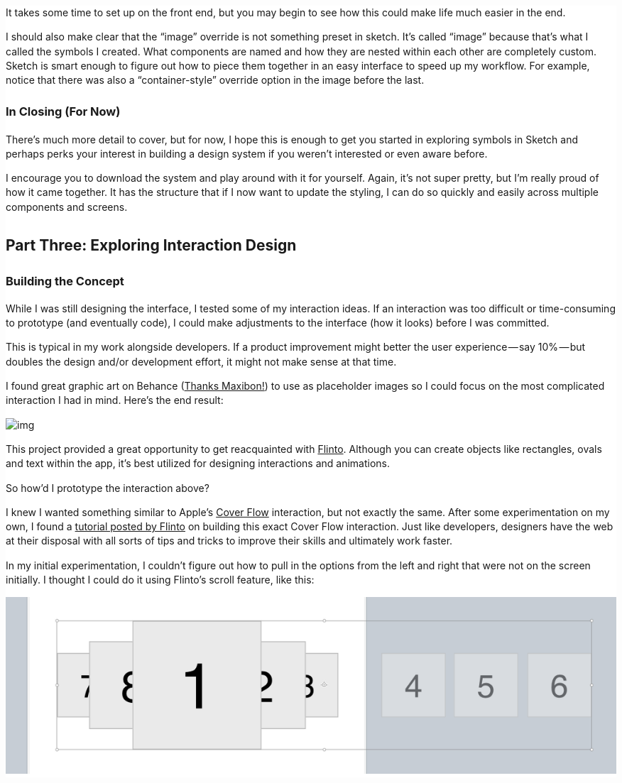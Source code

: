 It takes some time to set up on the front end, but you may begin to see how this could make life much easier in the end.

I should also make clear that the “image” override is not something preset in sketch. It’s called “image” because that’s what I called the symbols I created. What components are named and how they are nested within each other are completely custom. Sketch is smart enough to figure out how to piece them together in an easy interface to speed up my workflow. For example, notice that there was also a “container-style” override option in the image before the last.

### In Closing (For Now)

There’s much more detail to cover, but for now, I hope this is enough to get you started in exploring symbols in Sketch and perhaps perks your interest in building a design system if you weren’t interested or even aware before.

I encourage you to download the system and play around with it for yourself. Again, it’s not super pretty, but I’m really proud of how it came together. It has the structure that if I now want to update the styling, I can do so quickly and easily across multiple components and screens.

## Part Three: Exploring Interaction Design

### Building the Concept

While I was still designing the interface, I tested some of my interaction ideas. If an interaction was too difficult or time-consuming to prototype (and eventually code), I could make adjustments to the interface (how it looks) before I was committed.

This is typical in my work alongside developers. If a product improvement might better the user experience — say 10% — but doubles the design and/or development effort, it might not make sense at that time.

I found great graphic art on Behance ([Thanks Maxibon!](https://www.behance.net/gallery/58532573/Maxibon-Design-collection)) to use as placeholder images so I could focus on the most complicated interaction I had in mind. Here’s the end result:

![img](2017-12-28-bloombox.assets/1*tY1a4JMTkt0evHGWDmN9wg.gif)

This project provided a great opportunity to get reacquainted with [Flinto](https://www.flinto.com/). Although you can create objects like rectangles, ovals and text within the app, it’s best utilized for designing interactions and animations.

So how’d I prototype the interaction above?

I knew I wanted something similar to Apple’s [Cover Flow](https://en.wikipedia.org/wiki/Cover_Flow) interaction, but not exactly the same. After some experimentation on my own, I found a [tutorial posted by Flinto](https://www.youtube.com/watch?v=Rul9tAlQl00) on building this exact Cover Flow interaction. Just like developers, designers have the web at their disposal with all sorts of tips and tricks to improve their skills and ultimately work faster.

In my initial experimentation, I couldn’t figure out how to pull in the options from the left and right that were not on the screen initially. I thought I could do it using Flinto’s scroll feature, like this:

![img](2017-12-28-bloombox.assets/1*NBgK5HV88Tb7QZs4Nxip2g.png)
